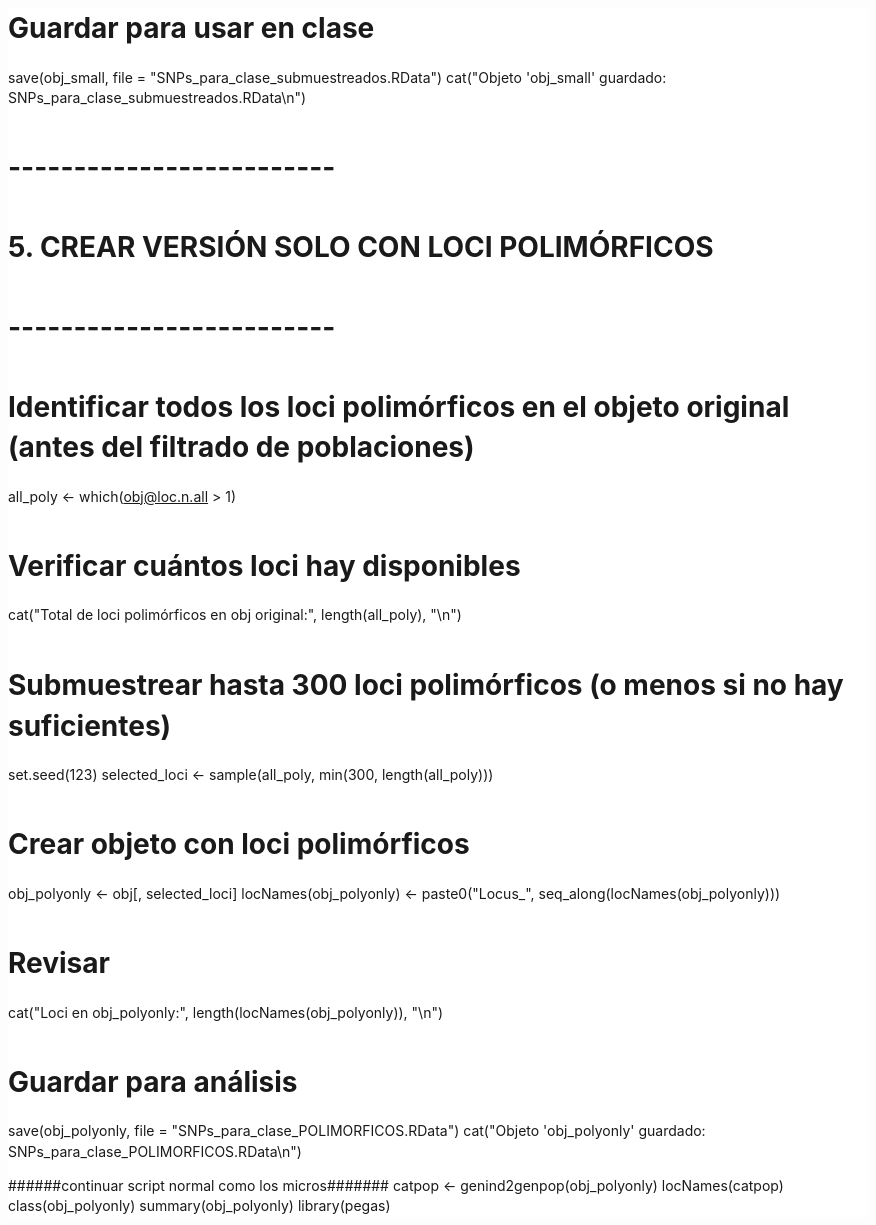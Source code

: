 # Guardar para usar en clase
save(obj_small, file = "SNPs_para_clase_submuestreados.RData")
cat("Objeto 'obj_small' guardado: SNPs_para_clase_submuestreados.RData\n")

# -------------------------
# 5. CREAR VERSIÓN SOLO CON LOCI POLIMÓRFICOS
# -------------------------
# Identificar todos los loci polimórficos en el objeto original (antes del filtrado de poblaciones)
all_poly <- which(obj@loc.n.all > 1)

# Verificar cuántos loci hay disponibles
cat("Total de loci polimórficos en obj original:", length(all_poly), "\n")

# Submuestrear hasta 300 loci polimórficos (o menos si no hay suficientes)
set.seed(123)
selected_loci <- sample(all_poly, min(300, length(all_poly)))

# Crear objeto con loci polimórficos
obj_polyonly <- obj[, selected_loci]
locNames(obj_polyonly) <- paste0("Locus_", seq_along(locNames(obj_polyonly)))

# Revisar
cat("Loci en obj_polyonly:", length(locNames(obj_polyonly)), "\n")

# Guardar para análisis
save(obj_polyonly, file = "SNPs_para_clase_POLIMORFICOS.RData")
cat("Objeto 'obj_polyonly' guardado: SNPs_para_clase_POLIMORFICOS.RData\n")












######continuar script normal como los micros#######
catpop <- genind2genpop(obj_polyonly)
 locNames(catpop)
 class(obj_polyonly)
 summary(obj_polyonly)
library(pegas)
